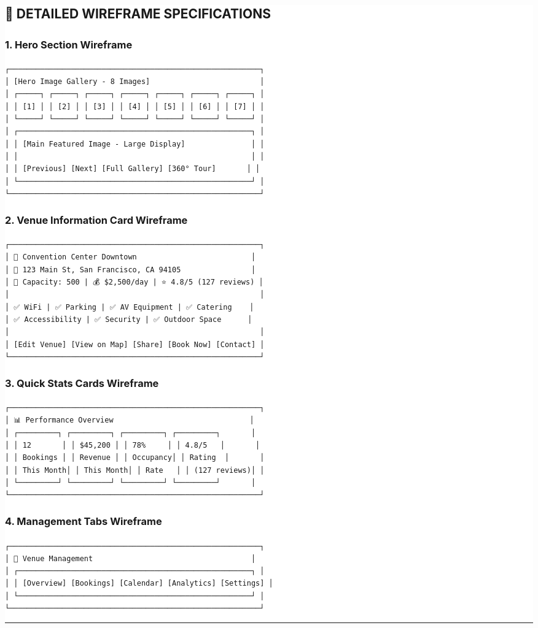 
## 🎨 **DETAILED WIREFRAME SPECIFICATIONS**

### **1. Hero Section Wireframe**
```
┌─────────────────────────────────────────────────────────┐
│ [Hero Image Gallery - 8 Images]                         │
│ ┌─────┐ ┌─────┐ ┌─────┐ ┌─────┐ ┌─────┐ ┌─────┐ ┌─────┐ │
│ │ [1] │ │ [2] │ │ [3] │ │ [4] │ │ [5] │ │ [6] │ │ [7] │ │
│ └─────┘ └─────┘ └─────┘ └─────┘ └─────┘ └─────┘ └─────┘ │
│ ┌─────────────────────────────────────────────────────┐ │
│ │ [Main Featured Image - Large Display]               │ │
│ │                                                     │ │
│ │ [Previous] [Next] [Full Gallery] [360° Tour]       │ │
│ └─────────────────────────────────────────────────────┘ │
└─────────────────────────────────────────────────────────┘
```

### **2. Venue Information Card Wireframe**
```
┌─────────────────────────────────────────────────────────┐
│ 🏢 Convention Center Downtown                          │
│ 📍 123 Main St, San Francisco, CA 94105                │
│ 👥 Capacity: 500 | 💰 $2,500/day | ⭐ 4.8/5 (127 reviews) │
│                                                         │
│ ✅ WiFi | ✅ Parking | ✅ AV Equipment | ✅ Catering    │
│ ✅ Accessibility | ✅ Security | ✅ Outdoor Space      │
│                                                         │
│ [Edit Venue] [View on Map] [Share] [Book Now] [Contact] │
└─────────────────────────────────────────────────────────┘
```

### **3. Quick Stats Cards Wireframe**
```
┌─────────────────────────────────────────────────────────┐
│ 📊 Performance Overview                               │
│ ┌─────────┐ ┌─────────┐ ┌─────────┐ ┌─────────┐       │
│ │ 12       │ │ $45,200 │ │ 78%     │ │ 4.8/5   │       │
│ │ Bookings │ │ Revenue │ │ Occupancy│ │ Rating  │       │
│ │ This Month│ │ This Month│ │ Rate   │ │ (127 reviews)│ │
│ └─────────┘ └─────────┘ └─────────┘ └─────────┘       │
└─────────────────────────────────────────────────────────┘
```

### **4. Management Tabs Wireframe**
```
┌─────────────────────────────────────────────────────────┐
│ 🎯 Venue Management                                    │
│ ┌─────────────────────────────────────────────────────┐ │
│ │ [Overview] [Bookings] [Calendar] [Analytics] [Settings] │
│ └─────────────────────────────────────────────────────┘ │
└─────────────────────────────────────────────────────────┘
```

---